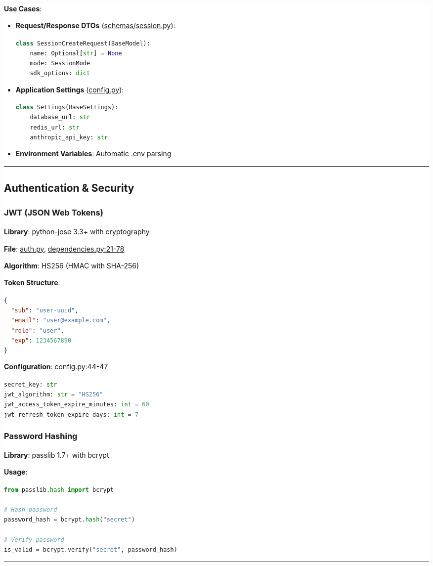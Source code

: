 **Use Cases**:
- **Request/Response DTOs** ([schemas/session.py](../../app/schemas/session.py)):
  ```python
  class SessionCreateRequest(BaseModel):
      name: Optional[str] = None
      mode: SessionMode
      sdk_options: dict
  ```

- **Application Settings** ([config.py](../../app/core/config.py:8-80)):
  ```python
  class Settings(BaseSettings):
      database_url: str
      redis_url: str
      anthropic_api_key: str
  ```

- **Environment Variables**: Automatic .env parsing

---

## Authentication & Security

### JWT (JSON Web Tokens)

**Library**: python-jose 3.3+ with cryptography

**File**: [auth.py](../../app/api/v1/auth.py), [dependencies.py:21-78](../../app/api/dependencies.py:21-78)

**Algorithm**: HS256 (HMAC with SHA-256)

**Token Structure**:
```json
{
  "sub": "user-uuid",
  "email": "user@example.com",
  "role": "user",
  "exp": 1234567890
}
```

**Configuration**: [config.py:44-47](../../app/core/config.py:44-47)
```python
secret_key: str
jwt_algorithm: str = "HS256"
jwt_access_token_expire_minutes: int = 60
jwt_refresh_token_expire_days: int = 7
```

### Password Hashing

**Library**: passlib 1.7+ with bcrypt

**Usage**:
```python
from passlib.hash import bcrypt

# Hash password
password_hash = bcrypt.hash("secret")

# Verify password
is_valid = bcrypt.verify("secret", password_hash)
```

---